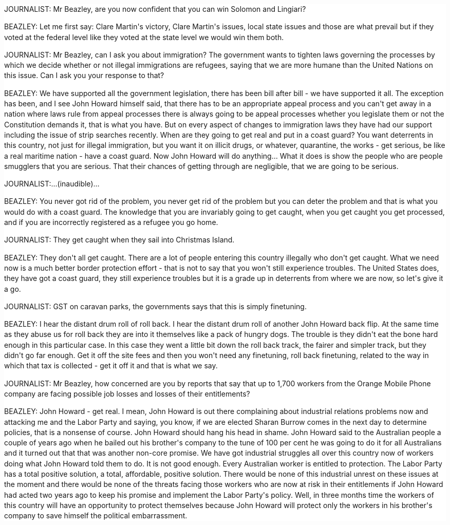  JOURNALIST: Mr Beazley, are you now confident that you can win Solomon and Lingiari?

 BEAZLEY: Let me first say: Clare Martin's victory, Clare Martin's issues, local state issues and those are what prevail but if they voted at the federal level like they voted at the state level we would win them both.

 JOURNALIST: Mr Beazley, can I ask you about immigration? The government wants to tighten laws governing the processes by which we decide whether or not illegal immigrations are refugees, saying that we are more humane than the United Nations on this issue. Can I ask you your response to that?

 BEAZLEY: We have supported all the government legislation, there has been bill after bill - we have supported it all. The exception has been, and I see John Howard himself said, that there has to be an appropriate appeal process and you can't get away in a nation where laws rule from appeal processes there is always going to be appeal processes whether you legislate them or not the Constitution demands it, that is what you have. But on every aspect of changes to immigration laws they have had our support including the issue of strip searches recently. When are they going to get real and put in a coast guard? You want deterrents in this country, not just for illegal immigration, but you want it on illicit drugs, or whatever, quarantine, the works - get serious, be like a real maritime nation - have a coast guard. Now John Howard will do anything… What it does is show the people who are people smugglers that you are serious. That their chances of getting through are negligible, that we are going to be serious.

 JOURNALIST:…(inaudible)…

 BEAZLEY: You never got rid of the problem, you never get rid of the problem but you can deter the problem and that is what you would do with a coast guard. The knowledge that you are invariably going to get caught, when you get caught you get processed, and if you are incorrectly registered as a refugee you go home.

 JOURNALIST: They get caught when they sail into Christmas Island.

 BEAZLEY: They don't all get caught. There are a lot of people entering this country illegally who don't get caught. What we need now is a much better border protection effort - that is not to say that you won't still experience troubles. The United States does, they have got a coast guard, they still experience troubles but it is a grade up in deterrents from where we are now, so let's give it a go.

 JOURNALIST: GST on caravan parks, the governments says that this is simply finetuning.

 BEAZLEY: I hear the distant drum roll of roll back. I hear the distant drum roll of another John Howard back flip. At the same time as they abuse us for roll back they are into it themselves like a pack of hungry dogs. The trouble is they didn't eat the bone hard enough in this particular case. In this case they went a little bit down the roll back track, the fairer and simpler track, but they didn't go far enough. Get it off the site fees and then you won't need any finetuning, roll back finetuning, related to the way in which that tax is collected - get it off it and that is what we say.

 JOURNALIST: Mr Beazley, how concerned are you by reports that say that up to 1,700 workers from the Orange Mobile Phone company are facing possible job losses and losses of their entitlements?

 BEAZLEY: John Howard - get real. I mean, John Howard is out there complaining about industrial relations problems now and attacking me and the Labor Party and saying, you know, if we are elected Sharan Burrow comes in the next day to determine policies, that is a nonsense of course. John Howard should hang his head in shame. John Howard said to the Australian people a couple of years ago when he bailed out his brother's company to the tune of 100 per cent he was going to do it for all Australians and it turned out that that was another non-core promise. We have got industrial struggles all over this country now of workers doing what John Howard told them to do. It is not good enough. Every Australian worker is entitled to protection. The Labor Party has a total positive solution, a total, affordable, positive solution. There would be none of this industrial unrest on these issues at the moment and there would be none of the threats facing those workers who are now at risk in their entitlements if John Howard had acted two years ago to keep his promise and implement the Labor Party's policy. Well, in three months time the workers of this country will have an opportunity to protect themselves because John Howard will protect only the workers in his brother's company to save himself the political embarrassment.
